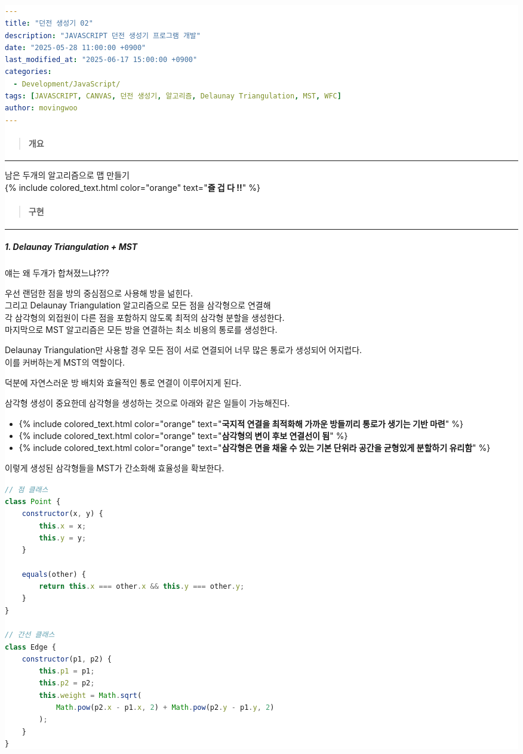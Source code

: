 ```yaml
---
title: "던전 생성기 02"
description: "JAVASCRIPT 던전 생성기 프로그램 개발"
date: "2025-05-28 11:00:00 +0900"
last_modified_at: "2025-06-17 15:00:00 +0900"
categories: 
  - Development/JavaScript/
tags: [JAVASCRIPT, CANVAS, 던전 생성기, 알고리즘, Delaunay Triangulation, MST, WFC]
author: movingwoo
---
```

> #### 개요  
---  

남은 두개의 알고리즘으로 맵 만들기  
{% include colored_text.html color="orange" text="**즐 겁 다 !!**" %}  
  
> #### 구현  
---  
  
##### 1. Delaunay Triangulation + MST  
  
얘는 왜 두개가 합쳐졌느냐???  

우선 랜덤한 점을 방의 중심점으로 사용해 방을 넒힌다.    
그리고 Delaunay Triangulation 알고리즘으로 모든 점을 삼각형으로 연결해  
각 삼각형의 외접원이 다른 점을 포함하지 않도록 최적의 삼각형 분할을 생성한다.  
마지막으로 MST 알고리즘은 모든 방을 연결하는 최소 비용의 통로를 생성한다.  
  
Delaunay Triangulation만 사용할 경우 모든 점이 서로 연결되어 너무 많은 통로가 생성되어 어지럽다.  
이를 커버하는게 MST의 역할이다.  
  
덕분에 자연스러운 방 배치와 효율적인 통로 연결이 이루어지게 된다.  
  
삼각형 생성이 중요한데 삼각형을 생성하는 것으로 아래와 같은 일들이 가능해진다.  
- {% include colored_text.html color="orange" text="**국지적 연결을 최적화해 가까운 방들끼리 통로가 생기는 기반 마련**" %}  
- {% include colored_text.html color="orange" text="**삼각형의 변이 후보 연결선이 됨**" %}  
- {% include colored_text.html color="orange" text="**삼각형은 면을 채울 수 있는 기본 단위라 공간을 균형있게 분할하기 유리함**" %}  
  
이렇게 생성된 삼각형들을 MST가 간소화해 효율성을 확보한다.  
  
```javascript
// 점 클래스
class Point {
    constructor(x, y) {
        this.x = x;
        this.y = y;
    }

    equals(other) {
        return this.x === other.x && this.y === other.y;
    }
}

// 간선 클래스
class Edge {
    constructor(p1, p2) {
        this.p1 = p1;
        this.p2 = p2;
        this.weight = Math.sqrt(
            Math.pow(p2.x - p1.x, 2) + Math.pow(p2.y - p1.y, 2)
        );
    }
}

```